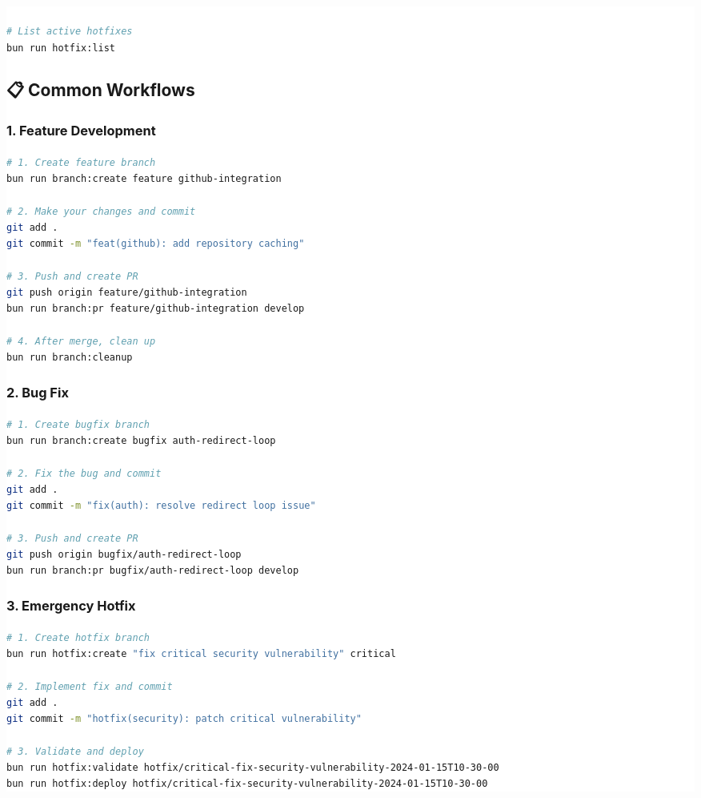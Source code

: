 ```bash

# List active hotfixes
bun run hotfix:list
```

## 📋 Common Workflows

### 1. Feature Development
```bash
# 1. Create feature branch
bun run branch:create feature github-integration

# 2. Make your changes and commit
git add .
git commit -m "feat(github): add repository caching"

# 3. Push and create PR
git push origin feature/github-integration
bun run branch:pr feature/github-integration develop

# 4. After merge, clean up
bun run branch:cleanup
```

### 2. Bug Fix
```bash
# 1. Create bugfix branch
bun run branch:create bugfix auth-redirect-loop

# 2. Fix the bug and commit
git add .
git commit -m "fix(auth): resolve redirect loop issue"

# 3. Push and create PR
git push origin bugfix/auth-redirect-loop
bun run branch:pr bugfix/auth-redirect-loop develop
```

### 3. Emergency Hotfix
```bash
# 1. Create hotfix branch
bun run hotfix:create "fix critical security vulnerability" critical

# 2. Implement fix and commit
git add .
git commit -m "hotfix(security): patch critical vulnerability"

# 3. Validate and deploy
bun run hotfix:validate hotfix/critical-fix-security-vulnerability-2024-01-15T10-30-00
bun run hotfix:deploy hotfix/critical-fix-security-vulnerability-2024-01-15T10-30-00
```
